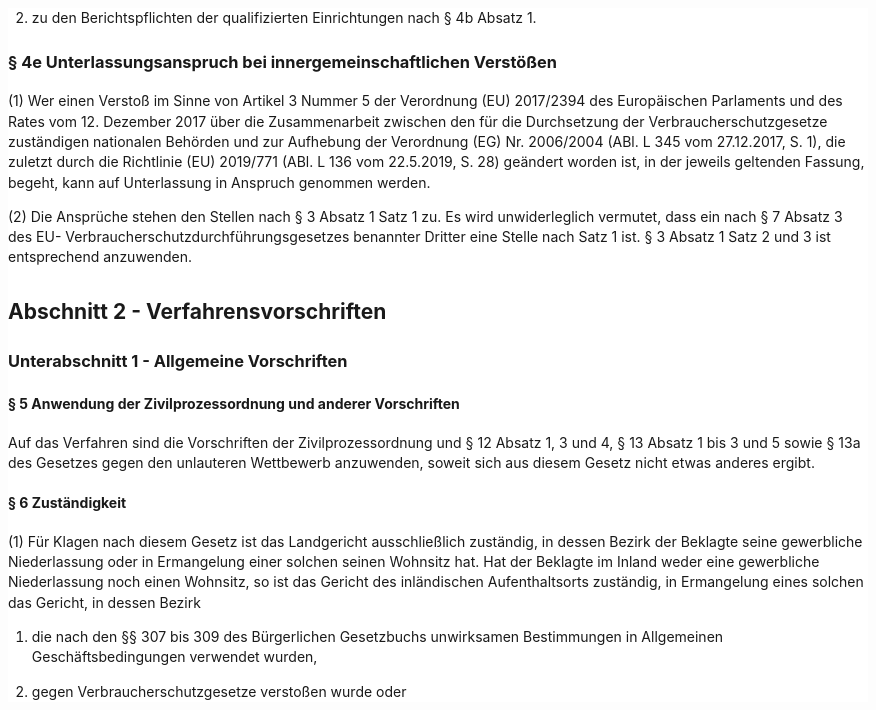 2.  zu den Berichtspflichten der qualifizierten Einrichtungen nach § 4b
    Absatz 1.





### § 4e Unterlassungsanspruch bei innergemeinschaftlichen Verstößen

(1) Wer einen Verstoß im Sinne von Artikel 3 Nummer 5 der Verordnung
(EU) 2017/2394 des Europäischen Parlaments und des Rates vom 12.
Dezember 2017 über die Zusammenarbeit zwischen den für die
Durchsetzung der Verbraucherschutzgesetze zuständigen nationalen
Behörden und zur Aufhebung der Verordnung (EG) Nr. 2006/2004 (ABl. L
345 vom 27.12.2017, S. 1), die zuletzt durch die Richtlinie (EU)
2019/771 (ABl. L 136 vom 22.5.2019, S. 28) geändert worden ist, in der
jeweils geltenden Fassung, begeht, kann auf Unterlassung in Anspruch
genommen werden.

(2) Die Ansprüche stehen den Stellen nach § 3 Absatz 1 Satz 1 zu. Es
wird unwiderleglich vermutet, dass ein nach § 7 Absatz 3 des EU-
Verbraucherschutzdurchführungsgesetzes benannter Dritter eine Stelle
nach Satz 1 ist. § 3 Absatz 1 Satz 2 und 3 ist entsprechend
anzuwenden.


## Abschnitt 2 - Verfahrensvorschriften



### Unterabschnitt 1 - Allgemeine Vorschriften



#### § 5 Anwendung der Zivilprozessordnung und anderer Vorschriften

Auf das Verfahren sind die Vorschriften der Zivilprozessordnung und §
12 Absatz 1, 3 und 4, § 13 Absatz 1 bis 3 und 5 sowie § 13a des
Gesetzes gegen den unlauteren Wettbewerb anzuwenden, soweit sich aus
diesem Gesetz nicht etwas anderes ergibt.


#### § 6 Zuständigkeit

(1) Für Klagen nach diesem Gesetz ist das Landgericht ausschließlich
zuständig, in dessen Bezirk der Beklagte seine gewerbliche
Niederlassung oder in Ermangelung einer solchen seinen Wohnsitz hat.
Hat der Beklagte im Inland weder eine gewerbliche Niederlassung noch
einen Wohnsitz, so ist das Gericht des inländischen Aufenthaltsorts
zuständig, in Ermangelung eines solchen das Gericht, in dessen Bezirk

1.  die nach den §§ 307 bis 309 des Bürgerlichen Gesetzbuchs unwirksamen
    Bestimmungen in Allgemeinen Geschäftsbedingungen verwendet wurden,


2.  gegen Verbraucherschutzgesetze verstoßen wurde oder
